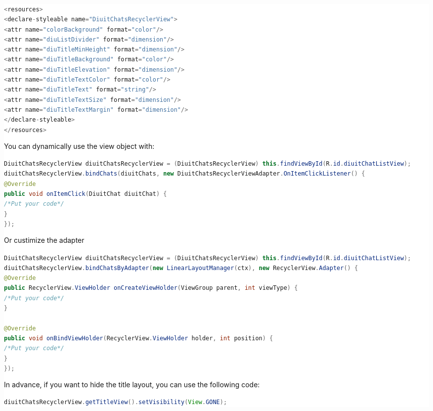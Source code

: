```java  
<resources>
<declare-styleable name="DiuitChatsRecyclerView">
<attr name="colorBackground" format="color"/>
<attr name="diuListDivider" format="dimension"/>
<attr name="diuTitleMinHeight" format="dimension"/>
<attr name="diuTitleBackground" format="color"/>
<attr name="diuTitleElevation" format="dimension"/>
<attr name="diuTitleTextColor" format="color"/>
<attr name="diuTitleText" format="string"/>
<attr name="diuTitleTextSize" format="dimension"/>
<attr name="diuTitleTextMargin" format="dimension"/>
</declare-styleable>
</resources>
```

You can dynamically use the view object with:  

```java  
DiuitChatsRecyclerView diuitChatsRecyclerView = (DiuitChatsRecyclerView) this.findViewById(R.id.diuitChatListView);
diuitChatsRecyclerView.bindChats(diuitChats, new DiuitChatsRecyclerViewAdapter.OnItemClickListener() {
@Override
public void onItemClick(DiuitChat diuitChat) {
/*Put your code*/
}
});
```

Or custimize the adapter

```java  
DiuitChatsRecyclerView diuitChatsRecyclerView = (DiuitChatsRecyclerView) this.findViewById(R.id.diuitChatListView);
diuitChatsRecyclerView.bindChatsByAdapter(new LinearLayoutManager(ctx), new RecyclerView.Adapter() {
@Override
public RecyclerView.ViewHolder onCreateViewHolder(ViewGroup parent, int viewType) {
/*Put your code*/
}

@Override
public void onBindViewHolder(RecyclerView.ViewHolder holder, int position) {
/*Put your code*/
}
});
```

In advance, if you want to hide the title layout, you can use the following code:

```Java
diuitChatsRecyclerView.getTitleView().setVisibility(View.GONE);
```


